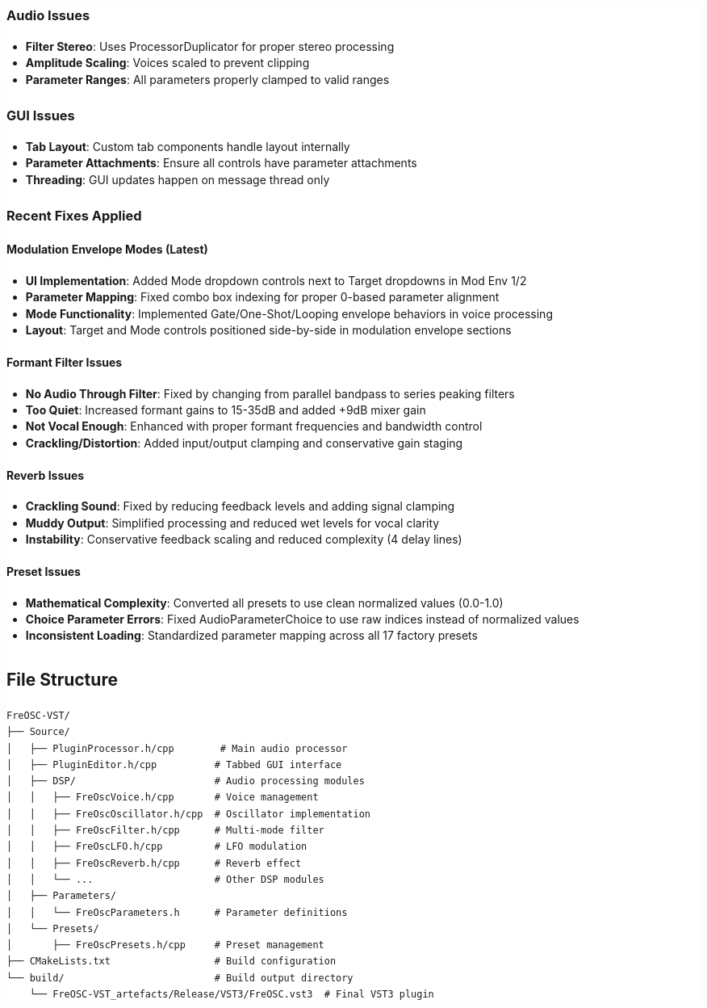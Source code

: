 ### Audio Issues  
- **Filter Stereo**: Uses ProcessorDuplicator for proper stereo processing
- **Amplitude Scaling**: Voices scaled to prevent clipping
- **Parameter Ranges**: All parameters properly clamped to valid ranges

### GUI Issues
- **Tab Layout**: Custom tab components handle layout internally
- **Parameter Attachments**: Ensure all controls have parameter attachments
- **Threading**: GUI updates happen on message thread only

### Recent Fixes Applied

#### Modulation Envelope Modes (Latest)
- **UI Implementation**: Added Mode dropdown controls next to Target dropdowns in Mod Env 1/2
- **Parameter Mapping**: Fixed combo box indexing for proper 0-based parameter alignment
- **Mode Functionality**: Implemented Gate/One-Shot/Looping envelope behaviors in voice processing
- **Layout**: Target and Mode controls positioned side-by-side in modulation envelope sections

#### Formant Filter Issues
- **No Audio Through Filter**: Fixed by changing from parallel bandpass to series peaking filters
- **Too Quiet**: Increased formant gains to 15-35dB and added +9dB mixer gain
- **Not Vocal Enough**: Enhanced with proper formant frequencies and bandwidth control
- **Crackling/Distortion**: Added input/output clamping and conservative gain staging

#### Reverb Issues  
- **Crackling Sound**: Fixed by reducing feedback levels and adding signal clamping
- **Muddy Output**: Simplified processing and reduced wet levels for vocal clarity
- **Instability**: Conservative feedback scaling and reduced complexity (4 delay lines)

#### Preset Issues
- **Mathematical Complexity**: Converted all presets to use clean normalized values (0.0-1.0)
- **Choice Parameter Errors**: Fixed AudioParameterChoice to use raw indices instead of normalized values
- **Inconsistent Loading**: Standardized parameter mapping across all 17 factory presets

## File Structure

```
FreOSC-VST/
├── Source/
│   ├── PluginProcessor.h/cpp        # Main audio processor
│   ├── PluginEditor.h/cpp          # Tabbed GUI interface  
│   ├── DSP/                        # Audio processing modules
│   │   ├── FreOscVoice.h/cpp       # Voice management
│   │   ├── FreOscOscillator.h/cpp  # Oscillator implementation
│   │   ├── FreOscFilter.h/cpp      # Multi-mode filter
│   │   ├── FreOscLFO.h/cpp         # LFO modulation
│   │   ├── FreOscReverb.h/cpp      # Reverb effect
│   │   └── ...                     # Other DSP modules
│   ├── Parameters/
│   │   └── FreOscParameters.h      # Parameter definitions
│   └── Presets/
│       ├── FreOscPresets.h/cpp     # Preset management
├── CMakeLists.txt                  # Build configuration
└── build/                          # Build output directory
    └── FreOSC-VST_artefacts/Release/VST3/FreOSC.vst3  # Final VST3 plugin
```